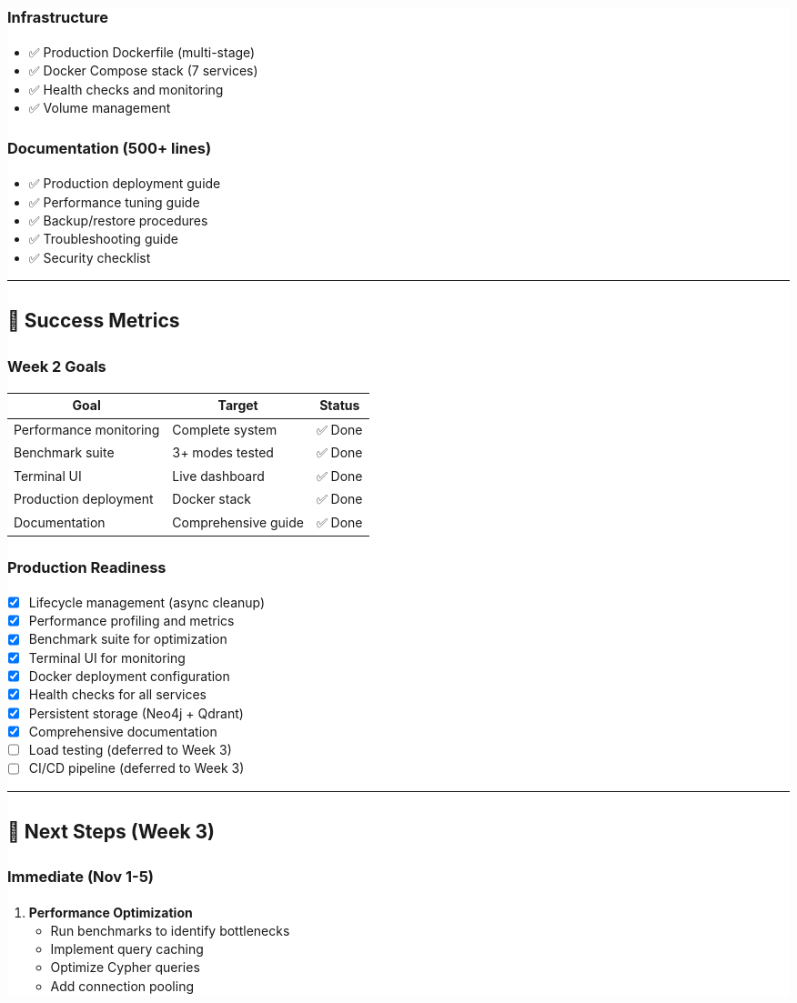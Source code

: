 ### Infrastructure
- ✅ Production Dockerfile (multi-stage)
- ✅ Docker Compose stack (7 services)
- ✅ Health checks and monitoring
- ✅ Volume management

### Documentation (500+ lines)
- ✅ Production deployment guide
- ✅ Performance tuning guide
- ✅ Backup/restore procedures
- ✅ Troubleshooting guide
- ✅ Security checklist

---

## 🎯 Success Metrics

### Week 2 Goals

| Goal | Target | Status |
|------|--------|--------|
| Performance monitoring | Complete system | ✅ Done |
| Benchmark suite | 3+ modes tested | ✅ Done |
| Terminal UI | Live dashboard | ✅ Done |
| Production deployment | Docker stack | ✅ Done |
| Documentation | Comprehensive guide | ✅ Done |

### Production Readiness

- [x] Lifecycle management (async cleanup)
- [x] Performance profiling and metrics
- [x] Benchmark suite for optimization
- [x] Terminal UI for monitoring
- [x] Docker deployment configuration
- [x] Health checks for all services
- [x] Persistent storage (Neo4j + Qdrant)
- [x] Comprehensive documentation
- [ ] Load testing (deferred to Week 3)
- [ ] CI/CD pipeline (deferred to Week 3)

---

## 🚀 Next Steps (Week 3)

### Immediate (Nov 1-5)

1. **Performance Optimization**
   - Run benchmarks to identify bottlenecks
   - Implement query caching
   - Optimize Cypher queries
   - Add connection pooling
